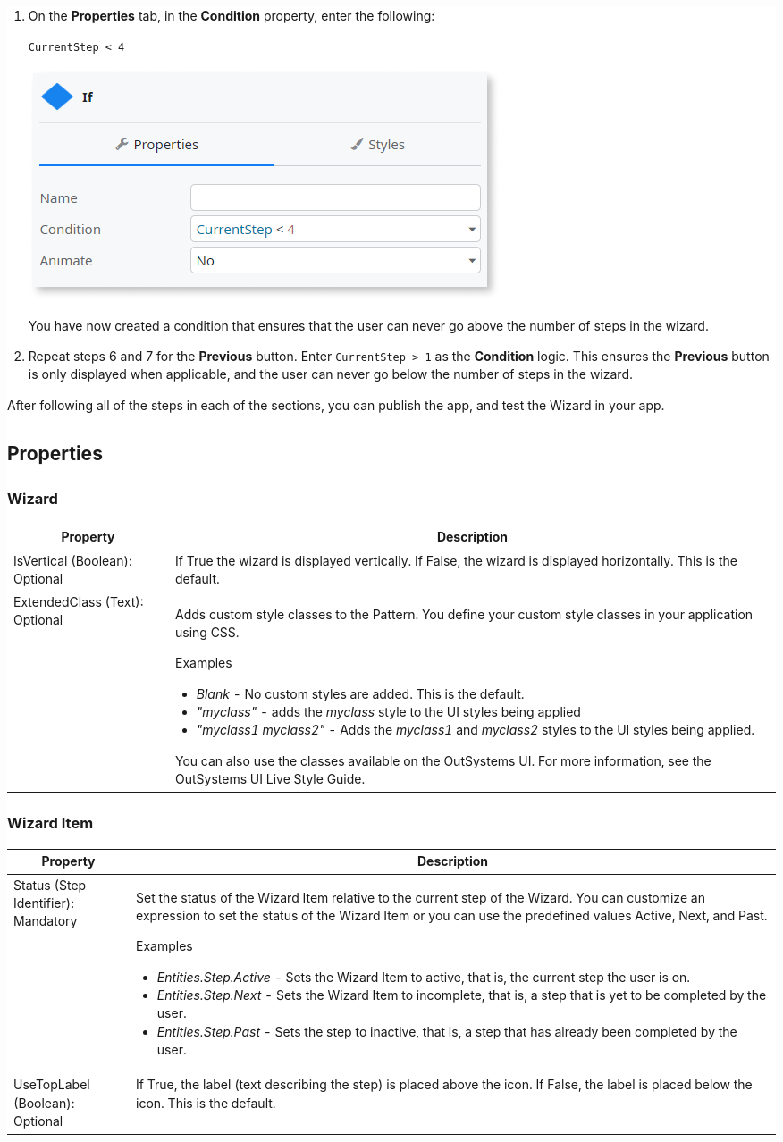 1. On the **Properties** tab, in the **Condition** property, enter the following:

    `CurrentStep < 4`

    ![](images/wizard-17-ss.png)

    You have now created a condition that ensures that the user can never go above the number of steps in the wizard.

1. Repeat steps 6 and 7 for the **Previous** button. Enter `CurrentStep > 1` as the **Condition** logic. This ensures the **Previous** button is only displayed when applicable, and the user can never go below the number of steps in the wizard.

After following all of the steps in each of the sections, you can publish the app, and test the Wizard in your app.

## Properties

### Wizard

| Property                       | Description                                                                                                                                                                                                                                                                                                                                                                                                                                                                                                                                                                                         |
|--------------------------------|-----------------------------------------------------------------------------------------------------------------------------------------------------------------------------------------------------------------------------------------------------------------------------------------------------------------------------------------------------------------------------------------------------------------------------------------------------------------------------------------------------------------------------------------------------------------------------------------------------|
| IsVertical (Boolean): Optional | If True the wizard is displayed vertically. If False, the wizard is displayed horizontally. This is the default.                                                                                                                                                                                                                                                                                                                                                                                                                                                                                    |
| ExtendedClass (Text): Optional | <p>Adds custom style classes to the Pattern. You define your custom style classes in your application using CSS.</p> <p>Examples <ul><li>_Blank_ - No custom styles are added. This is the default.</li><li>_"myclass"_ - adds the _myclass_ style to the UI styles being applied</li><li>_"myclass1 myclass2"_ - Adds the _myclass1_ and _myclass2_ styles to the UI styles being applied.</li></ul></p>You can also use the classes available on the OutSystems UI. For more information, see the [OutSystems UI Live Style Guide](https://outsystemsui.outsystems.com/StyleGuidePreview/Styles). |

### Wizard Item

| Property                            | Description                                                                                                                                                                                                                                                                                                                                                                                                                                                                                                                                                                                                    |
|-------------------------------------|----------------------------------------------------------------------------------------------------------------------------------------------------------------------------------------------------------------------------------------------------------------------------------------------------------------------------------------------------------------------------------------------------------------------------------------------------------------------------------------------------------------------------------------------------------------------------------------------------------------|
| Status (Step Identifier): Mandatory | <p>Set the status of the Wizard Item relative to the current step of the Wizard. You can customize an expression to set the status of the Wizard Item or you can use the predefined values Active, Next, and Past. </p><p>Examples <ul><li>_Entities.Step.Active_ - Sets the Wizard Item to active, that is, the current step the user is on.</li><li>_Entities.Step.Next_ - Sets the Wizard Item to incomplete, that is, a step that is yet to be completed by the user.</li><li>_Entities.Step.Past_ - Sets the step to inactive, that is, a step that has already been completed by the user.</li></ul></p> |
| UseTopLabel (Boolean): Optional     | If True, the label (text describing the step) is placed above the icon. If False, the label is placed below the icon. This is the default.                                                                                                                                                                                                                                                                                                                                                                                                                                                                      |